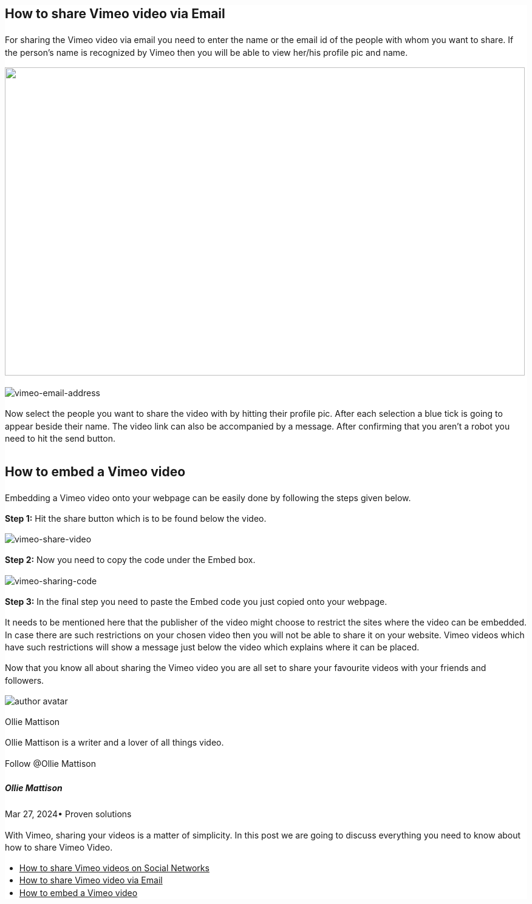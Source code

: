 ## How to share Vimeo video via Email

For sharing the Vimeo video via email you need to enter the name or the email id of the people with whom you want to share. If the person’s name is recognized by Vimeo then you will be able to view her/his profile pic and name.


<a href="https://coinrule.sjv.io/c/5597632/1958379/18409" target="_top" id="1958379"><img src="//a.impactradius-go.com/display-ad/18409-1958379" border="0" alt="" width="856" height="508"/></a><img height="0" width="0" src="https://imp.pxf.io/i/5597632/1958379/18409" style="position:absolute;visibility:hidden;" border="0" />

![vimeo-email-address](https://images.wondershare.com/filmora/article-images/vimeo-email-address.jpg)

Now select the people you want to share the video with by hitting their profile pic. After each selection a blue tick is going to appear beside their name. The video link can also be accompanied by a message. After confirming that you aren’t a robot you need to hit the send button.

## How to embed a Vimeo video

Embedding a Vimeo video onto your webpage can be easily done by following the steps given below.

**Step 1:** Hit the share button which is to be found below the video.

![vimeo-share-video](https://images.wondershare.com/filmora/article-images/vimeo-share-video.jpg)

**Step 2:** Now you need to copy the code under the Embed box.

![vimeo-sharing-code](https://images.wondershare.com/filmora/article-images/vimeo-sharing-code.jpg)

**Step 3:** In the final step you need to paste the Embed code you just copied onto your webpage.

It needs to be mentioned here that the publisher of the video might choose to restrict the sites where the video can be embedded. In case there are such restrictions on your chosen video then you will not be able to share it on your website. Vimeo videos which have such restrictions will show a message just below the video which explains where it can be placed.

Now that you know all about sharing the Vimeo video you are all set to share your favourite videos with your friends and followers.

![author avatar](https://images.wondershare.com/filmora/article-images/ollie-mattison.jpg)

Ollie Mattison

Ollie Mattison is a writer and a lover of all things video.

Follow @Ollie Mattison

##### Ollie Mattison

 Mar 27, 2024• Proven solutions

With Vimeo, sharing your videos is a matter of simplicity. In this post we are going to discuss everything you need to know about how to share Vimeo Video.

* [How to share Vimeo videos on Social Networks](#part1)
* [How to share Vimeo video via Email](#part2)
* [How to embed a Vimeo video](#part3)
